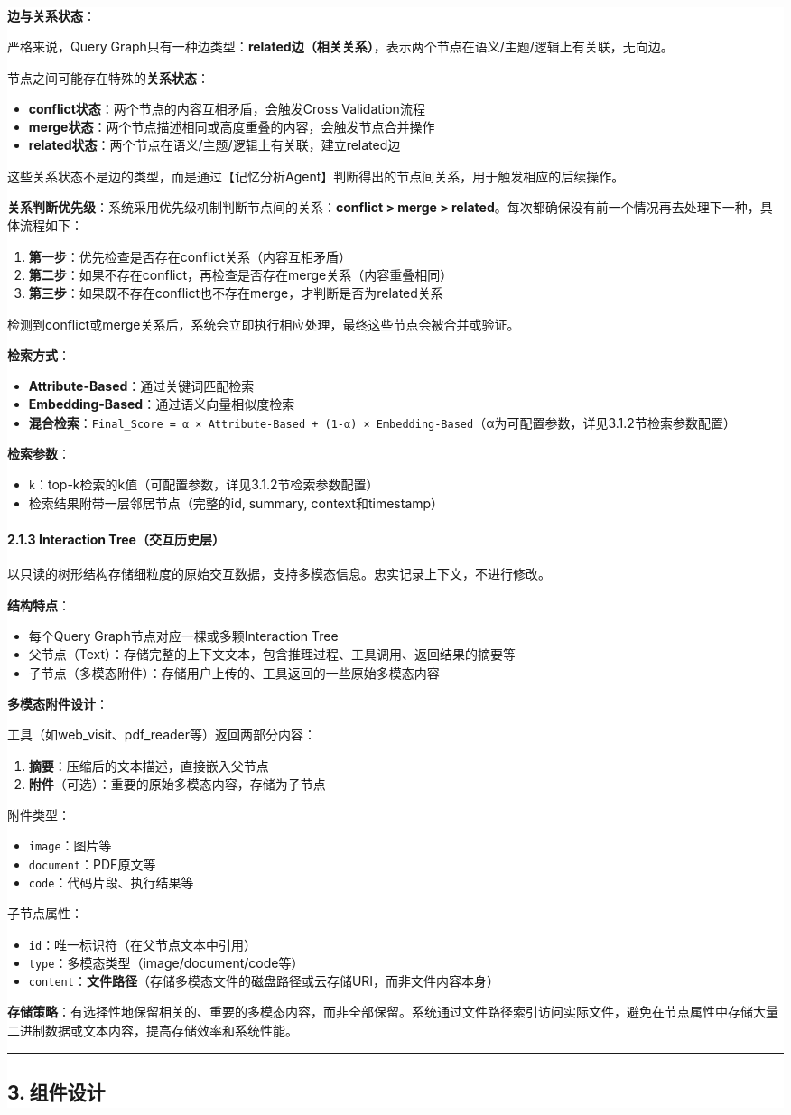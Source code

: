 **边与关系状态**：

严格来说，Query Graph只有一种边类型：**related边（相关关系）**，表示两个节点在语义/主题/逻辑上有关联，无向边。

节点之间可能存在特殊的**关系状态**：
- **conflict状态**：两个节点的内容互相矛盾，会触发Cross Validation流程
- **merge状态**：两个节点描述相同或高度重叠的内容，会触发节点合并操作
- **related状态**：两个节点在语义/主题/逻辑上有关联，建立related边

这些关系状态不是边的类型，而是通过【记忆分析Agent】判断得出的节点间关系，用于触发相应的后续操作。

**关系判断优先级**：系统采用优先级机制判断节点间的关系：**conflict > merge > related**。每次都确保没有前一个情况再去处理下一种，具体流程如下：
1. **第一步**：优先检查是否存在conflict关系（内容互相矛盾）
2. **第二步**：如果不存在conflict，再检查是否存在merge关系（内容重叠相同）
3. **第三步**：如果既不存在conflict也不存在merge，才判断是否为related关系

检测到conflict或merge关系后，系统会立即执行相应处理，最终这些节点会被合并或验证。

**检索方式**：
- **Attribute-Based**：通过关键词匹配检索
- **Embedding-Based**：通过语义向量相似度检索
- **混合检索**：`Final_Score = α × Attribute-Based + (1-α) × Embedding-Based`（α为可配置参数，详见3.1.2节检索参数配置）

**检索参数**：
- `k`：top-k检索的k值（可配置参数，详见3.1.2节检索参数配置）
- 检索结果附带一层邻居节点（完整的id, summary, context和timestamp）

#### 2.1.3 Interaction Tree（交互历史层）

以只读的树形结构存储细粒度的原始交互数据，支持多模态信息。忠实记录上下文，不进行修改。

**结构特点**：
- 每个Query Graph节点对应一棵或多颗Interaction Tree
- 父节点（Text）：存储完整的上下文文本，包含推理过程、工具调用、返回结果的摘要等
- 子节点（多模态附件）：存储用户上传的、工具返回的一些原始多模态内容

**多模态附件设计**：

工具（如web_visit、pdf_reader等）返回两部分内容：
1. **摘要**：压缩后的文本描述，直接嵌入父节点
2. **附件**（可选）：重要的原始多模态内容，存储为子节点

附件类型：
- `image`：图片等
- `document`：PDF原文等
- `code`：代码片段、执行结果等

子节点属性：
- `id`：唯一标识符（在父节点文本中引用）
- `type`：多模态类型（image/document/code等）
- `content`：**文件路径**（存储多模态文件的磁盘路径或云存储URI，而非文件内容本身）

**存储策略**：有选择性地保留相关的、重要的多模态内容，而非全部保留。系统通过文件路径索引访问实际文件，避免在节点属性中存储大量二进制数据或文本内容，提高存储效率和系统性能。

---

## 3. 组件设计
